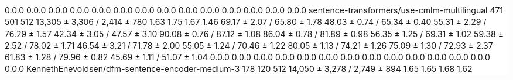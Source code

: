    <td>0.0.0</td> 
   <td>0.0.0</td> 
   <td>0.0.0</td> 
   <td>0.0.0</td> 
   <td>0.0.0</td> 
   <td>0.0.0</td> 
   <td>0.0.0</td> 
   <td>0.0.0</td> 
   <td>0.0.0</td> 
   <td>0.0.0</td> 
   <td>0.0.0</td> 
   <td>0.0.0</td> 
   <td>0.0.0</td> 
   <td>0.0.0</td> 
   </tr>
  <tr class="not-merged-model">
   <td>sentence-transformers/use-cmlm-multilingual</td> 
   <td class="num_model_parameters">471</td> 
   <td class="vocabulary_size">501</td> 
   <td class="max_sequence_length">512</td> 
   <td class="speed">13,305 ± 3,306 / 2,414 ± 780</td> 
   <td class="rank">1.63</td> 
   <td class="da-rank">1.75</td> 
   <td class="no-rank">1.67</td> 
   <td class="sv-rank">1.46</td> 
   <td class="da ner">69.17 ± 2.07 / 65.80 ± 1.78</td> 
   <td class="da sent">48.03 ± 0.74 / 65.34 ± 0.40</td> 
   <td class="da la">55.31 ± 2.29 / 76.29 ± 1.57</td> 
   <td class="da qa">42.34 ± 3.05 / 47.57 ± 3.10</td> 
   <td class="no ner">90.08 ± 0.76 / 87.12 ± 1.08</td> 
   <td class="no ner">86.04 ± 0.78 / 81.89 ± 0.98</td> 
   <td class="no sent">56.35 ± 1.25 / 69.31 ± 1.02</td> 
   <td class="no la">59.38 ± 2.52 / 78.02 ± 1.71</td> 
   <td class="no la">46.54 ± 3.21 / 71.78 ± 2.00</td> 
   <td class="no qa">55.05 ± 1.24 / 70.46 ± 1.22</td> 
   <td class="sv ner">80.05 ± 1.13 / 74.21 ± 1.26</td> 
   <td class="sv sent">75.09 ± 1.30 / 72.93 ± 2.37</td> 
   <td class="sv la">61.83 ± 1.28 / 79.96 ± 0.82</td> 
   <td class="sv qa">45.69 ± 1.11 / 51.07 ± 1.04</td> 
   <td>0.0.0</td> 
   <td>0.0.0</td> 
   <td>0.0.0</td> 
   <td>0.0.0</td> 
   <td>0.0.0</td> 
   <td>0.0.0</td> 
   <td>0.0.0</td> 
   <td>0.0.0</td> 
   <td>0.0.0</td> 
   <td>0.0.0</td> 
   <td>0.0.0</td> 
   <td>0.0.0</td> 
   <td>0.0.0</td> 
   <td>0.0.0</td> 
   </tr>
  <tr class="not-merged-model">
   <td>KennethEnevoldsen/dfm-sentence-encoder-medium-3</td> 
   <td class="num_model_parameters">178</td> 
   <td class="vocabulary_size">120</td> 
   <td class="max_sequence_length">512</td> 
   <td class="speed">14,050 ± 3,278 / 2,749 ± 894</td> 
   <td class="rank">1.65</td> 
   <td class="da-rank">1.65</td> 
   <td class="no-rank">1.68</td> 
   <td class="sv-rank">1.62</td> 